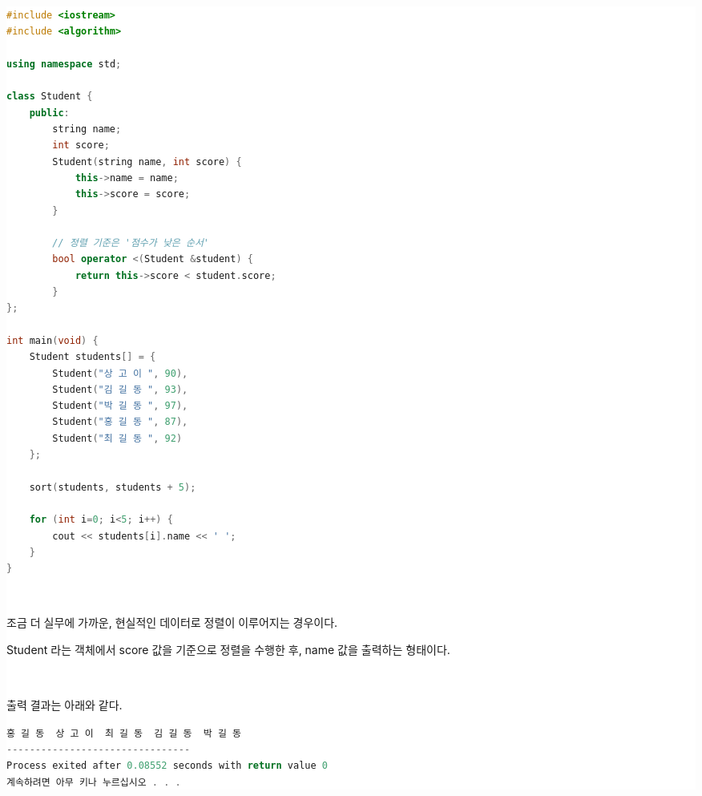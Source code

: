 ```C++
#include <iostream>
#include <algorithm>

using namespace std;

class Student {
	public:
		string name;
		int score;
		Student(string name, int score) {
			this->name = name;
			this->score = score;
		}
		
		// 정렬 기준은 '점수가 낮은 순서'
		bool operator <(Student &student) {
			return this->score < student.score;
		}
};

int main(void) {
	Student students[] = {
		Student("상 고 이 ", 90),
		Student("김 길 동 ", 93),
		Student("박 길 동 ", 97),
		Student("홍 길 동 ", 87),
		Student("최 길 동 ", 92)
	};
	
	sort(students, students + 5);
	
	for (int i=0; i<5; i++) {
		cout << students[i].name << ' ';
	} 
}
```

<br/>

조금 더 실무에 가까운, 현실적인 데이터로 정렬이 이루어지는 경우이다.

Student 라는 객체에서 score 값을 기준으로 정렬을 수행한 후, name 값을 출력하는 형태이다.

<br/>

출력 결과는 아래와 같다.

```c++
홍 길 동  상 고 이  최 길 동  김 길 동  박 길 동
--------------------------------
Process exited after 0.08552 seconds with return value 0
계속하려면 아무 키나 누르십시오 . . .
```
